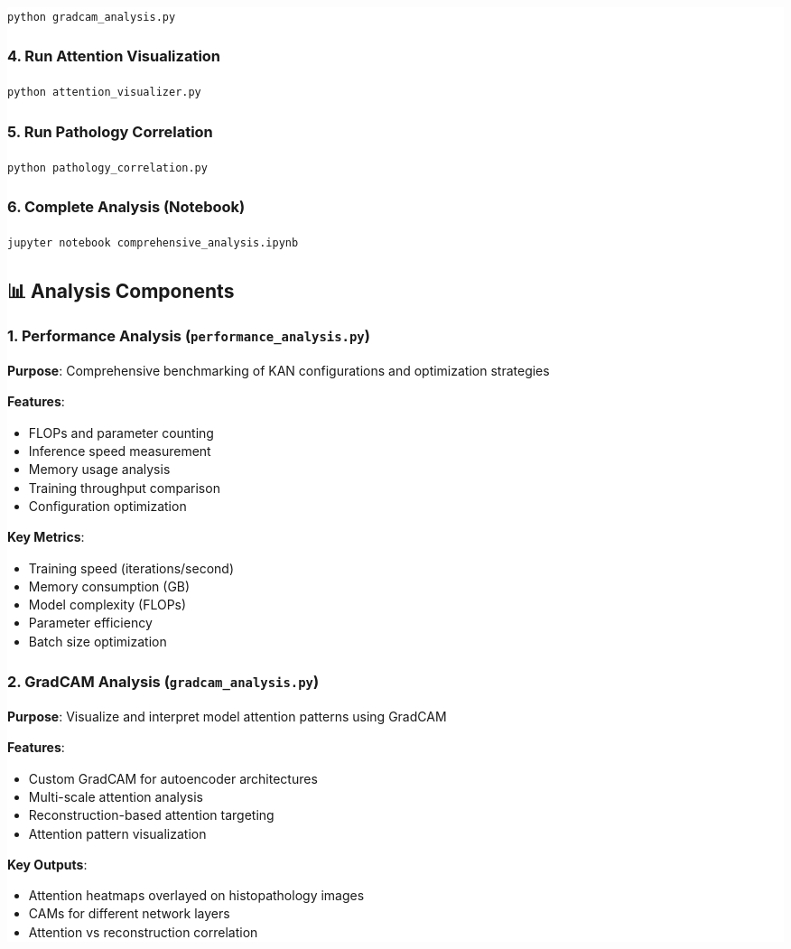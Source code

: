 ```bash
python gradcam_analysis.py
```

### 4. Run Attention Visualization

```bash
python attention_visualizer.py
```

### 5. Run Pathology Correlation

```bash
python pathology_correlation.py
```

### 6. Complete Analysis (Notebook)

```bash
jupyter notebook comprehensive_analysis.ipynb
```

## 📊 Analysis Components

### 1. Performance Analysis (`performance_analysis.py`)

**Purpose**: Comprehensive benchmarking of KAN configurations and optimization strategies

**Features**:
- FLOPs and parameter counting
- Inference speed measurement
- Memory usage analysis
- Training throughput comparison
- Configuration optimization

**Key Metrics**:
- Training speed (iterations/second)
- Memory consumption (GB)
- Model complexity (FLOPs)
- Parameter efficiency
- Batch size optimization

### 2. GradCAM Analysis (`gradcam_analysis.py`)

**Purpose**: Visualize and interpret model attention patterns using GradCAM

**Features**:
- Custom GradCAM for autoencoder architectures
- Multi-scale attention analysis
- Reconstruction-based attention targeting
- Attention pattern visualization

**Key Outputs**:
- Attention heatmaps overlayed on histopathology images
- CAMs for different network layers
- Attention vs reconstruction correlation
